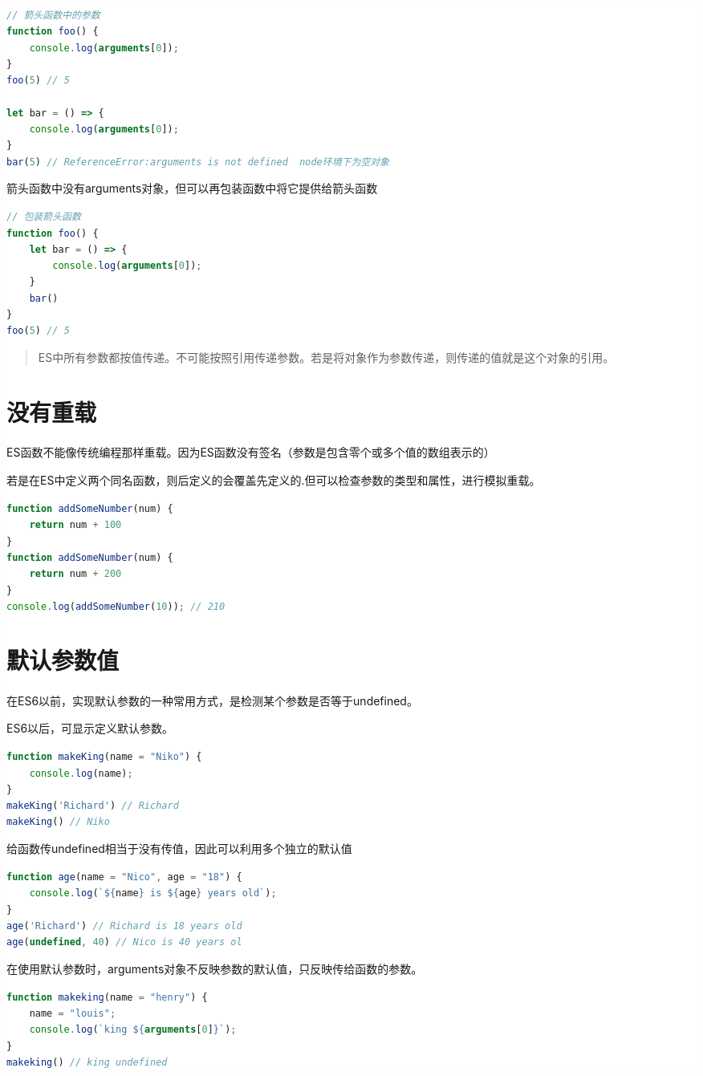 ``` js
// 箭头函数中的参数
function foo() {
	console.log(arguments[0]);
}
foo(5) // 5

let bar = () => {
	console.log(arguments[0]);
}
bar(5) // ReferenceError:arguments is not defined  node环境下为空对象
```
箭头函数中没有arguments对象，但可以再包装函数中将它提供给箭头函数
``` js
// 包装箭头函数
function foo() {
	let bar = () => {
		console.log(arguments[0]);
	}
	bar()
}
foo(5) // 5
```
> ES中所有参数都按值传递。不可能按照引用传递参数。若是将对象作为参数传递，则传递的值就是这个对象的引用。
# 没有重载
ES函数不能像传统编程那样重载。因为ES函数没有签名（参数是包含零个或多个值的数组表示的）

若是在ES中定义两个同名函数，则后定义的会覆盖先定义的.但可以检查参数的类型和属性，进行模拟重载。
``` js
function addSomeNumber(num) {
	return num + 100
}
function addSomeNumber(num) {
	return num + 200
}
console.log(addSomeNumber(10)); // 210
```
# 默认参数值
在ES6以前，实现默认参数的一种常用方式，是检测某个参数是否等于undefined。

ES6以后，可显示定义默认参数。
``` js
function makeKing(name = "Niko") {
	console.log(name);
}
makeKing('Richard') // Richard
makeKing() // Niko
```
给函数传undefined相当于没有传值，因此可以利用多个独立的默认值
``` js
function age(name = "Nico", age = "18") {
	console.log(`${name} is ${age} years old`);
}
age('Richard') // Richard is 18 years old
age(undefined, 40) // Nico is 40 years ol
```
在使用默认参数时，arguments对象不反映参数的默认值，只反映传给函数的参数。
``` js
function makeking(name = "henry") {
	name = "louis";
	console.log(`king ${arguments[0]}`);
}
makeking() // king undefined
```